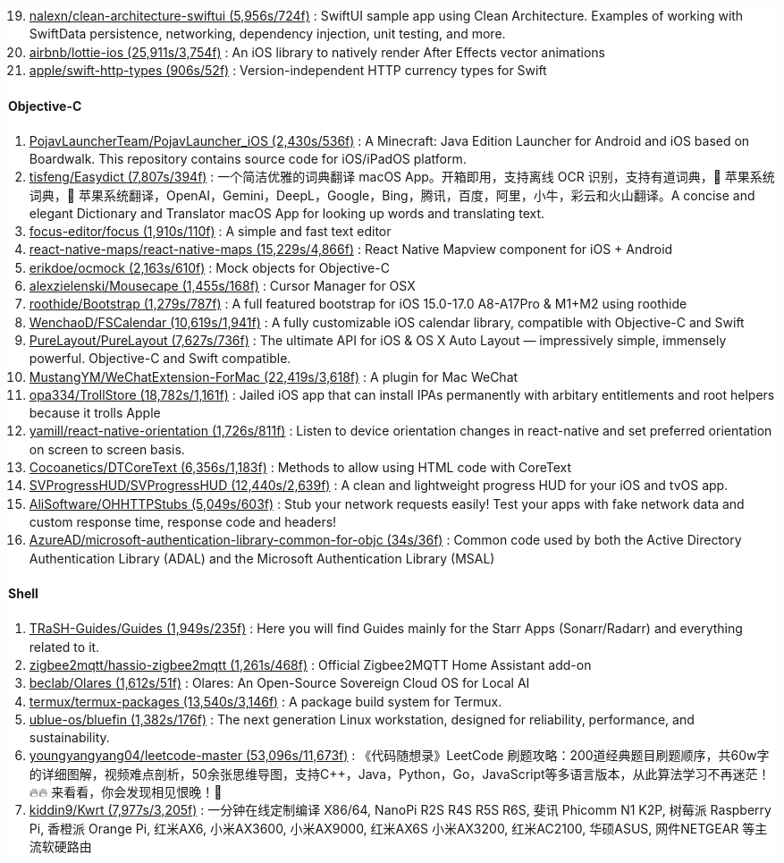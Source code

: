 19. [nalexn/clean-architecture-swiftui (5,956s/724f)](https://github.com/nalexn/clean-architecture-swiftui) : SwiftUI sample app using Clean Architecture. Examples of working with SwiftData persistence, networking, dependency injection, unit testing, and more.
20. [airbnb/lottie-ios (25,911s/3,754f)](https://github.com/airbnb/lottie-ios) : An iOS library to natively render After Effects vector animations
21. [apple/swift-http-types (906s/52f)](https://github.com/apple/swift-http-types) : Version-independent HTTP currency types for Swift

#### Objective-C
1. [PojavLauncherTeam/PojavLauncher_iOS (2,430s/536f)](https://github.com/PojavLauncherTeam/PojavLauncher_iOS) : A Minecraft: Java Edition Launcher for Android and iOS based on Boardwalk. This repository contains source code for iOS/iPadOS platform.
2. [tisfeng/Easydict (7,807s/394f)](https://github.com/tisfeng/Easydict) : 一个简洁优雅的词典翻译 macOS App。开箱即用，支持离线 OCR 识别，支持有道词典，🍎 苹果系统词典，🍎 苹果系统翻译，OpenAI，Gemini，DeepL，Google，Bing，腾讯，百度，阿里，小牛，彩云和火山翻译。A concise and elegant Dictionary and Translator macOS App for looking up words and translating text.
3. [focus-editor/focus (1,910s/110f)](https://github.com/focus-editor/focus) : A simple and fast text editor
4. [react-native-maps/react-native-maps (15,229s/4,866f)](https://github.com/react-native-maps/react-native-maps) : React Native Mapview component for iOS + Android
5. [erikdoe/ocmock (2,163s/610f)](https://github.com/erikdoe/ocmock) : Mock objects for Objective-C
6. [alexzielenski/Mousecape (1,455s/168f)](https://github.com/alexzielenski/Mousecape) : Cursor Manager for OSX
7. [roothide/Bootstrap (1,279s/787f)](https://github.com/roothide/Bootstrap) : A full featured bootstrap for iOS 15.0-17.0 A8-A17Pro & M1+M2 using roothide
8. [WenchaoD/FSCalendar (10,619s/1,941f)](https://github.com/WenchaoD/FSCalendar) : A fully customizable iOS calendar library, compatible with Objective-C and Swift
9. [PureLayout/PureLayout (7,627s/736f)](https://github.com/PureLayout/PureLayout) : The ultimate API for iOS & OS X Auto Layout — impressively simple, immensely powerful. Objective-C and Swift compatible.
10. [MustangYM/WeChatExtension-ForMac (22,419s/3,618f)](https://github.com/MustangYM/WeChatExtension-ForMac) : A plugin for Mac WeChat
11. [opa334/TrollStore (18,782s/1,161f)](https://github.com/opa334/TrollStore) : Jailed iOS app that can install IPAs permanently with arbitary entitlements and root helpers because it trolls Apple
12. [yamill/react-native-orientation (1,726s/811f)](https://github.com/yamill/react-native-orientation) : Listen to device orientation changes in react-native and set preferred orientation on screen to screen basis.
13. [Cocoanetics/DTCoreText (6,356s/1,183f)](https://github.com/Cocoanetics/DTCoreText) : Methods to allow using HTML code with CoreText
14. [SVProgressHUD/SVProgressHUD (12,440s/2,639f)](https://github.com/SVProgressHUD/SVProgressHUD) : A clean and lightweight progress HUD for your iOS and tvOS app.
15. [AliSoftware/OHHTTPStubs (5,049s/603f)](https://github.com/AliSoftware/OHHTTPStubs) : Stub your network requests easily! Test your apps with fake network data and custom response time, response code and headers!
16. [AzureAD/microsoft-authentication-library-common-for-objc (34s/36f)](https://github.com/AzureAD/microsoft-authentication-library-common-for-objc) : Common code used by both the Active Directory Authentication Library (ADAL) and the Microsoft Authentication Library (MSAL)

#### Shell
1. [TRaSH-Guides/Guides (1,949s/235f)](https://github.com/TRaSH-Guides/Guides) : Here you will find Guides mainly for the Starr Apps (Sonarr/Radarr) and everything related to it.
2. [zigbee2mqtt/hassio-zigbee2mqtt (1,261s/468f)](https://github.com/zigbee2mqtt/hassio-zigbee2mqtt) : Official Zigbee2MQTT Home Assistant add-on
3. [beclab/Olares (1,612s/51f)](https://github.com/beclab/Olares) : Olares: An Open-Source Sovereign Cloud OS for Local AI
4. [termux/termux-packages (13,540s/3,146f)](https://github.com/termux/termux-packages) : A package build system for Termux.
5. [ublue-os/bluefin (1,382s/176f)](https://github.com/ublue-os/bluefin) : The next generation Linux workstation, designed for reliability, performance, and sustainability.
6. [youngyangyang04/leetcode-master (53,096s/11,673f)](https://github.com/youngyangyang04/leetcode-master) : 《代码随想录》LeetCode 刷题攻略：200道经典题目刷题顺序，共60w字的详细图解，视频难点剖析，50余张思维导图，支持C++，Java，Python，Go，JavaScript等多语言版本，从此算法学习不再迷茫！🔥🔥 来看看，你会发现相见恨晚！🚀
7. [kiddin9/Kwrt (7,977s/3,205f)](https://github.com/kiddin9/Kwrt) : 一分钟在线定制编译 X86/64, NanoPi R2S R4S R5S R6S, 斐讯 Phicomm N1 K2P, 树莓派 Raspberry Pi, 香橙派 Orange Pi, 红米AX6, 小米AX3600, 小米AX9000, 红米AX6S 小米AX3200, 红米AC2100, 华硕ASUS, 网件NETGEAR 等主流软硬路由